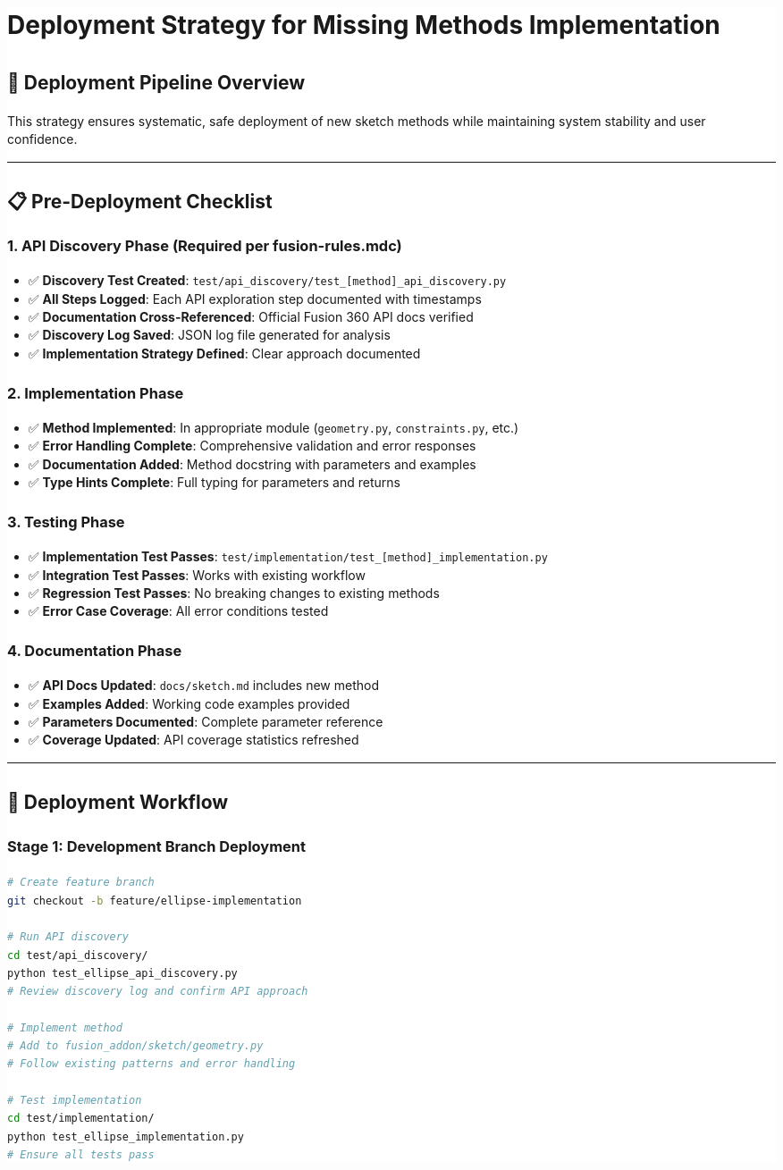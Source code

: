# Deployment Strategy for Missing Methods Implementation

## 🚀 **Deployment Pipeline Overview**

This strategy ensures systematic, safe deployment of new sketch methods while maintaining system stability and user confidence.

---

## 📋 **Pre-Deployment Checklist**

### **1. API Discovery Phase (Required per fusion-rules.mdc)**
- ✅ **Discovery Test Created**: `test/api_discovery/test_[method]_api_discovery.py`
- ✅ **All Steps Logged**: Each API exploration step documented with timestamps
- ✅ **Documentation Cross-Referenced**: Official Fusion 360 API docs verified
- ✅ **Discovery Log Saved**: JSON log file generated for analysis
- ✅ **Implementation Strategy Defined**: Clear approach documented

### **2. Implementation Phase**
- ✅ **Method Implemented**: In appropriate module (`geometry.py`, `constraints.py`, etc.)
- ✅ **Error Handling Complete**: Comprehensive validation and error responses
- ✅ **Documentation Added**: Method docstring with parameters and examples
- ✅ **Type Hints Complete**: Full typing for parameters and returns

### **3. Testing Phase**
- ✅ **Implementation Test Passes**: `test/implementation/test_[method]_implementation.py`
- ✅ **Integration Test Passes**: Works with existing workflow
- ✅ **Regression Test Passes**: No breaking changes to existing methods
- ✅ **Error Case Coverage**: All error conditions tested

### **4. Documentation Phase**
- ✅ **API Docs Updated**: `docs/sketch.md` includes new method
- ✅ **Examples Added**: Working code examples provided
- ✅ **Parameters Documented**: Complete parameter reference
- ✅ **Coverage Updated**: API coverage statistics refreshed

---

## 🔄 **Deployment Workflow**

### **Stage 1: Development Branch Deployment**

```bash
# Create feature branch
git checkout -b feature/ellipse-implementation

# Run API discovery
cd test/api_discovery/
python test_ellipse_api_discovery.py
# Review discovery log and confirm API approach

# Implement method
# Add to fusion_addon/sketch/geometry.py
# Follow existing patterns and error handling

# Test implementation
cd test/implementation/
python test_ellipse_implementation.py
# Ensure all tests pass
```